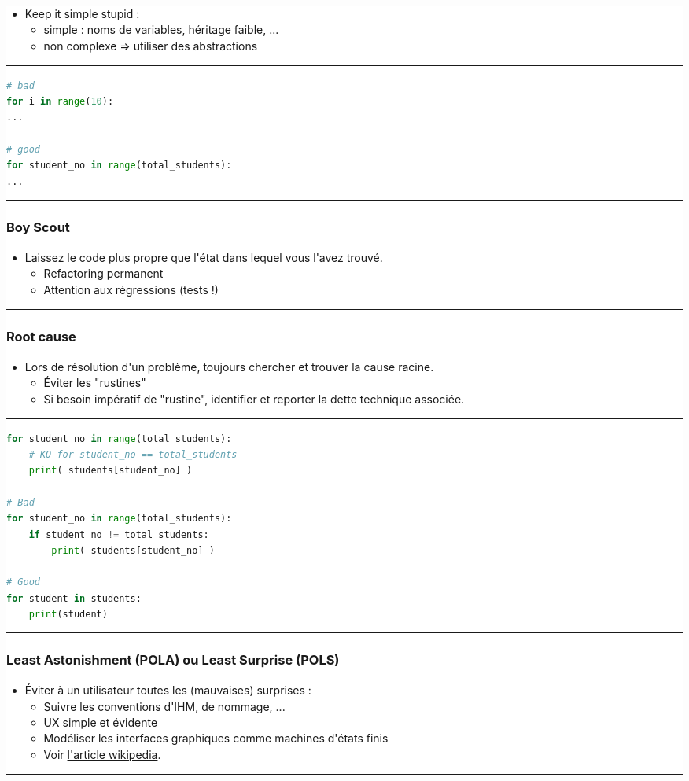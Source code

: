 - Keep it simple stupid :
  + simple : noms de variables, héritage faible, ...
  + non complexe => utiliser des abstractions

---

```python
# bad
for i in range(10):
...

# good
for student_no in range(total_students):
...
```

---

### Boy Scout

- Laissez le code plus propre que l'état dans lequel vous l'avez trouvé.
  + Refactoring permanent
  + Attention aux régressions (tests !)

---

### Root cause

- Lors de résolution d'un problème, toujours chercher et trouver la cause racine.
  + Éviter les "rustines"
  + Si besoin impératif de "rustine", identifier et reporter la dette technique associée.

---

```python
for student_no in range(total_students):
    # KO for student_no == total_students
    print( students[student_no] )

# Bad
for student_no in range(total_students):
    if student_no != total_students:
        print( students[student_no] )

# Good
for student in students:
    print(student)
```

---

### Least Astonishment (POLA) ou Least Surprise (POLS)

- Éviter à un utilisateur toutes les (mauvaises) surprises :
  + Suivre les conventions d'IHM, de nommage, ...
  + UX simple et évidente
  + Modéliser les interfaces graphiques comme machines d'états finis
  + Voir [l'article wikipedia](https://fr.wikipedia.org/wiki/Principe_de_moindre_surprise).

---
